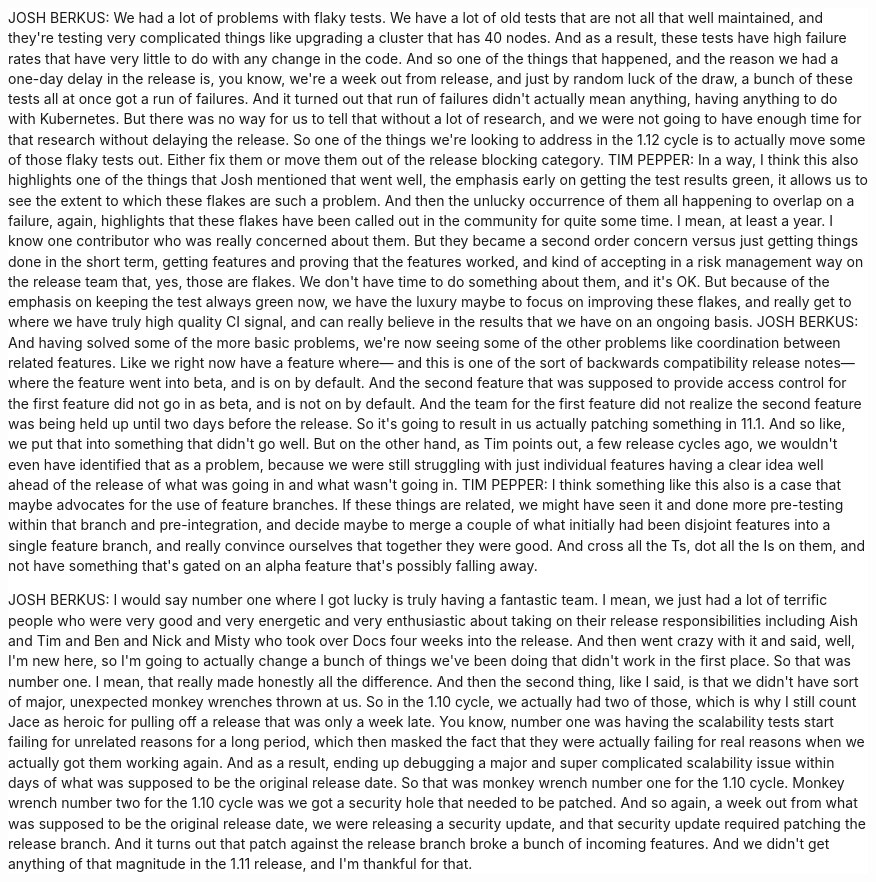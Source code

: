 JOSH BERKUS: We had a lot of problems with flaky tests. We have a lot of old tests that are not all that well maintained, and they&#39;re testing very complicated things like upgrading a cluster that has 40 nodes. And as a result, these tests have high failure rates that have very little to do with any change in the code.
And so one of the things that happened, and the reason we had a one-day delay in the release is, you know, we&#39;re a week out from release, and just by random luck of the draw, a bunch of these tests all at once got a run of failures. And it turned out that run of failures didn&#39;t actually mean anything, having anything to do with Kubernetes. But there was no way for us to tell that without a lot of research, and we were not going to have enough time for that research without delaying the release.
So one of the things we&#39;re looking to address in the 1.12 cycle is to actually move some of those flaky tests out. Either fix them or move them out of the release blocking category.
TIM PEPPER: In a way, I think this also highlights one of the things that Josh mentioned that went well, the emphasis early on getting the test results green, it allows us to see the extent to which these flakes are such a problem. And then the unlucky occurrence of them all happening to overlap on a failure, again, highlights that these flakes have been called out in the community for quite some time. I mean, at least a year. I know one contributor who was really concerned about them.
But they became a second order concern versus just getting things done in the short term, getting features and proving that the features worked, and kind of accepting in a risk management way on the release team that, yes, those are flakes. We don&#39;t have time to do something about them, and it&#39;s OK. But because of the emphasis on keeping the test always green now, we have the luxury maybe to focus on improving these flakes, and really get to where we have truly high quality CI signal, and can really believe in the results that we have on an ongoing basis.
JOSH BERKUS: And having solved some of the more basic problems, we&#39;re now seeing some of the other problems like coordination between related features. Like we right now have a feature where— and this is one of the sort of backwards compatibility release notes— where the feature went into beta, and is on by default.
And the second feature that was supposed to provide access control for the first feature did not go in as beta, and is not on by default. And the team for the first feature did not realize the second feature was being held up until two days before the release. So it&#39;s going to result in us actually patching something in 11.1.
And so like, we put that into something that didn&#39;t go well. But on the other hand, as Tim points out, a few release cycles ago, we wouldn&#39;t even have identified that as a problem, because we were still struggling with just individual features having a clear idea well ahead of the release of what was going in and what wasn&#39;t going in.
TIM PEPPER: I think something like this also is a case that maybe advocates for the use of feature branches. If these things are related, we might have seen it and done more pre-testing within that branch and pre-integration, and decide maybe to merge a couple of what initially had been disjoint features into a single feature branch, and really convince ourselves that together they were good. And cross all the Ts, dot all the Is on them, and not have something that&#39;s gated on an alpha feature that&#39;s possibly falling away.

JOSH BERKUS: I would say number one where I got lucky is truly having a fantastic team. I mean, we just had a lot of terrific people who were very good and very energetic and very enthusiastic about taking on their release responsibilities including Aish and Tim and Ben and Nick and Misty who took over Docs four weeks into the release. And then went crazy with it and said, well, I&#39;m new here, so I&#39;m going to actually change a bunch of things we&#39;ve been doing that didn&#39;t work in the first place. So that was number one. I mean, that really made honestly all the difference.
And then the second thing, like I said, is that we didn&#39;t have sort of major, unexpected monkey wrenches thrown at us. So in the 1.10 cycle, we actually had two of those, which is why I still count Jace as heroic for pulling off a release that was only a week late.
You know, number one was having the scalability tests start failing for unrelated reasons for a long period, which then masked the fact that they were actually failing for real reasons when we actually got them working again. And as a result, ending up debugging a major and super complicated scalability issue within days of what was supposed to be the original release date. So that was monkey wrench number one for the 1.10 cycle.
Monkey wrench number two for the 1.10 cycle was we got a security hole that needed to be patched. And so again, a week out from what was supposed to be the original release date, we were releasing a security update, and that security update required patching the release branch. And it turns out that patch against the release branch broke a bunch of incoming features. And we didn&#39;t get anything of that magnitude in the 1.11 release, and I&#39;m thankful for that.